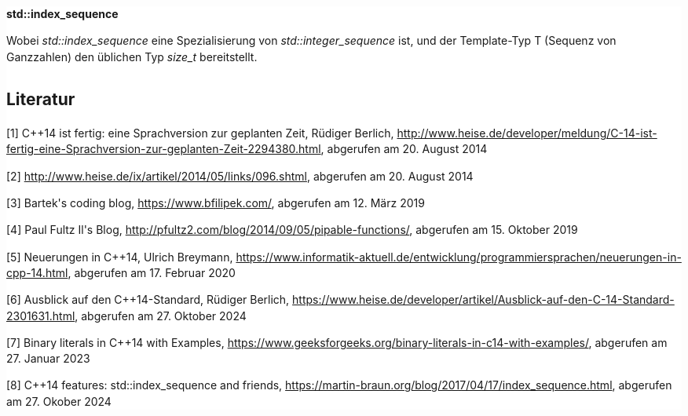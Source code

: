 **std::index_sequence**

Wobei *std::index_sequence* eine Spezialisierung von *std::integer_sequence* ist, und der Template-Typ T (Sequenz von Ganzzahlen) den üblichen Typ *size_t* bereitstellt.  

## Literatur

[1] C++14 ist fertig: eine Sprachversion zur geplanten Zeit, Rüdiger Berlich, <http://www.heise.de/developer/meldung/C-14-ist-fertig-eine-Sprachversion-zur-geplanten-Zeit-2294380.html>, abgerufen am 20. August 2014

[2] <http://www.heise.de/ix/artikel/2014/05/links/096.shtml>, abgerufen am 20. August 2014

[3] Bartek's coding blog, https://www.bfilipek.com/, abgerufen am 12. März 2019

[4] Paul Fultz Il's Blog, http://pfultz2.com/blog/2014/09/05/pipable-functions/, abgerufen am 15. Oktober 2019

[5] Neuerungen in C++14, Ulrich Breymann, https://www.informatik-aktuell.de/entwicklung/programmiersprachen/neuerungen-in-cpp-14.html, abgerufen am 17. Februar 2020

[6] Ausblick auf den C++14-Standard, Rüdiger Berlich, https://www.heise.de/developer/artikel/Ausblick-auf-den-C-14-Standard-2301631.html, abgerufen am 27. Oktober 2024

[7] Binary literals in C++14 with Examples, https://www.geeksforgeeks.org/binary-literals-in-c14-with-examples/, abgerufen am 27. Januar 2023

[8] C++14 features: std::index_sequence and friends, https://martin-braun.org/blog/2017/04/17/index_sequence.html, abgerufen am 27. Okober 2024





  
